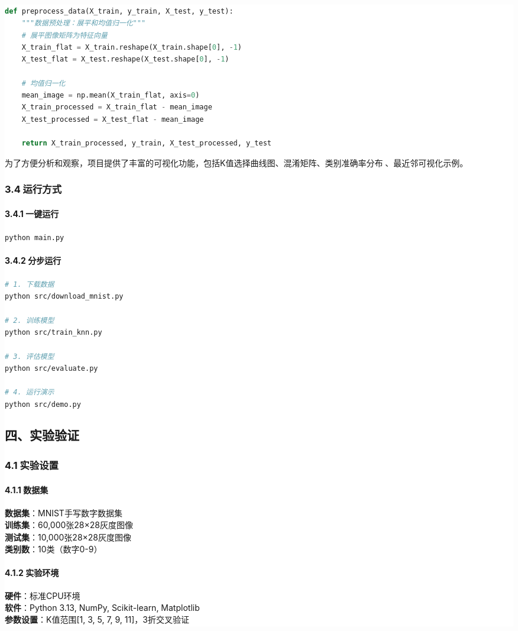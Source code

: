 ```python
def preprocess_data(X_train, y_train, X_test, y_test):
    """数据预处理：展平和均值归一化"""
    # 展平图像矩阵为特征向量
    X_train_flat = X_train.reshape(X_train.shape[0], -1)
    X_test_flat = X_test.reshape(X_test.shape[0], -1)
    
    # 均值归一化
    mean_image = np.mean(X_train_flat, axis=0)
    X_train_processed = X_train_flat - mean_image
    X_test_processed = X_test_flat - mean_image
    
    return X_train_processed, y_train, X_test_processed, y_test
```



为了方便分析和观察，项目提供了丰富的可视化功能，包括K值选择曲线图、混淆矩阵、类别准确率分布 、最近邻可视化示例。

### 3.4 运行方式

#### 3.4.1 一键运行
```bash
python main.py
```

#### 3.4.2 分步运行
```bash
# 1. 下载数据
python src/download_mnist.py

# 2. 训练模型
python src/train_knn.py

# 3. 评估模型
python src/evaluate.py

# 4. 运行演示
python src/demo.py
```

## 四、实验验证

### 4.1 实验设置

#### 4.1.1 数据集
 **数据集**：MNIST手写数字数据集  
 **训练集**：60,000张28×28灰度图像  
 **测试集**：10,000张28×28灰度图像  
 **类别数**：10类（数字0-9）  

#### 4.1.2 实验环境
 **硬件**：标准CPU环境  
 **软件**：Python 3.13, NumPy, Scikit-learn, Matplotlib  
 **参数设置**：K值范围[1, 3, 5, 7, 9, 11]，3折交叉验证  
